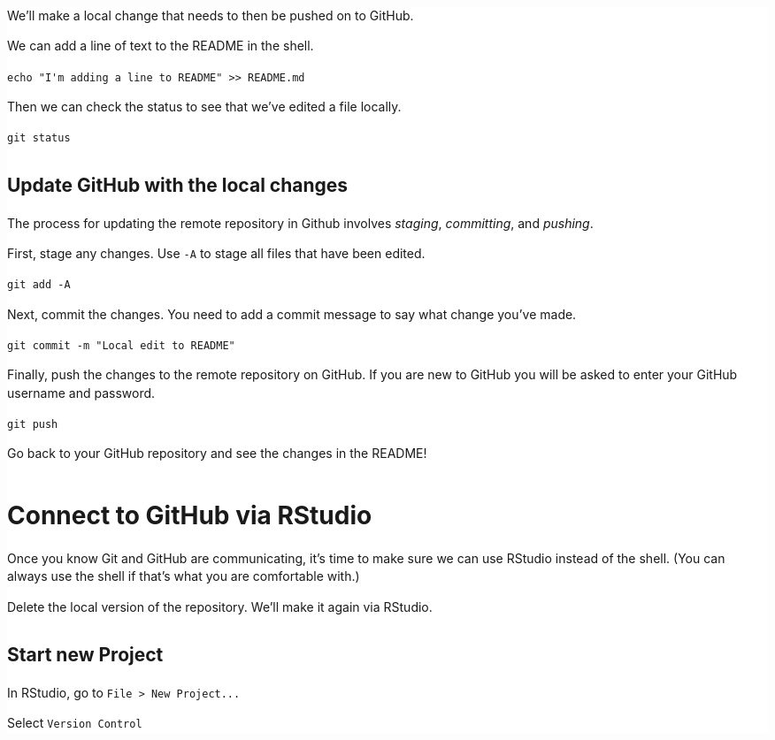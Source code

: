 We’ll make a local change that needs to then be pushed on to GitHub.

We can add a line of text to the README in the shell.

`echo "I'm adding a line to README" >> README.md`

Then we can check the status to see that we’ve edited a file locally.

`git status`

## Update GitHub with the local changes

The process for updating the remote repository in Github involves
*staging*, *committing*, and *pushing*.

First, stage any changes. Use `-A` to stage all files that have been
edited.

`git add -A`

Next, commit the changes. You need to add a commit message to say what
change you’ve made.

`git commit -m "Local edit to README"`

Finally, push the changes to the remote repository on GitHub. If you are
new to GitHub you will be asked to enter your GitHub username and
password.

`git push`

Go back to your GitHub repository and see the changes in the README\!

# Connect to GitHub via RStudio

Once you know Git and GitHub are communicating, it’s time to make sure
we can use RStudio instead of the shell. (You can always use the shell
if that’s what you are comfortable with.)

Delete the local version of the repository. We’ll make it again via
RStudio.

## Start new Project

In RStudio, go to `File > New Project...`

Select `Version Control`
